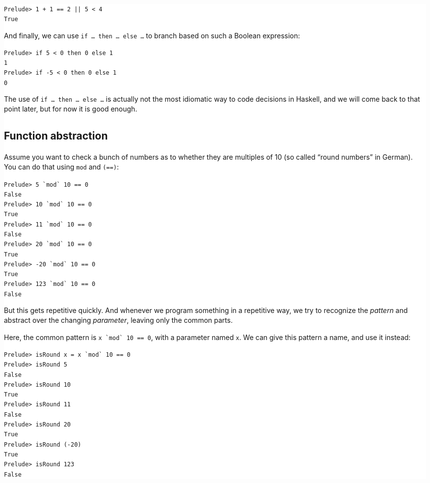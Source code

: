 ```
Prelude> 1 + 1 == 2 || 5 < 4
True
```

And finally, we can use `if … then … else …` to branch based on such a Boolean expression:
```
Prelude> if 5 < 0 then 0 else 1
1
Prelude> if -5 < 0 then 0 else 1
0
```

The use of `if … then … else …` is actually not the most idiomatic way to code decisions in Haskell, and we will come back to that point later, but for now it is good enough.

Function abstraction
--------------------

Assume you want to check a bunch of numbers as to whether they are multiples of 10 (so called “round numbers” in German). You can do that using `mod` and `(==)`:
```
Prelude> 5 `mod` 10 == 0
False
Prelude> 10 `mod` 10 == 0
True
Prelude> 11 `mod` 10 == 0
False
Prelude> 20 `mod` 10 == 0
True
Prelude> -20 `mod` 10 == 0
True
Prelude> 123 `mod` 10 == 0
False
```

But this gets repetitive quickly. And whenever we program something in a repetitive way, we try to recognize the *pattern* and abstract over the changing *parameter*, leaving only the common parts.

Here, the common pattern is ``x `mod` 10 == 0``, with a parameter named `x`. We can give this pattern a name, and use it instead:
```
Prelude> isRound x = x `mod` 10 == 0
Prelude> isRound 5
False
Prelude> isRound 10
True
Prelude> isRound 11
False
Prelude> isRound 20
True
Prelude> isRound (-20)
True
Prelude> isRound 123
False
```
